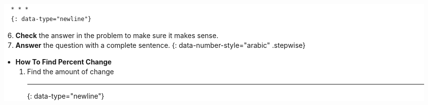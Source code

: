       * * *
      {: data-type="newline"}
  
  6.  **Check** the answer in the problem to make sure it makes sense.
  7.  **Answer** the question with a complete sentence.
  {: data-number-style="arabic" .stepwise}

* **How To Find Percent Change**
  1.  Find the amount of change
      * * *
      {: data-type="newline"}
      
